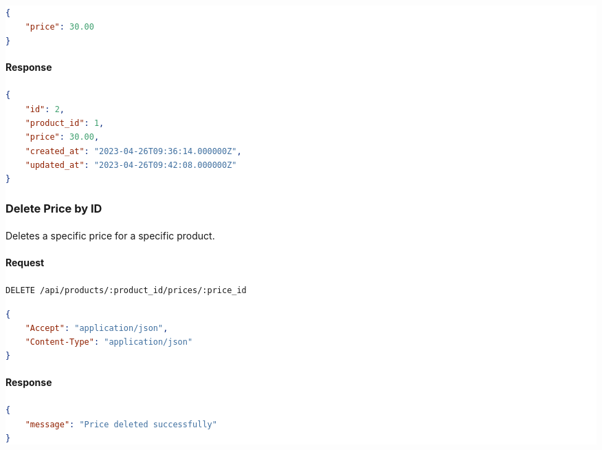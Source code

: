 ```json
{
    "price": 30.00
}
```

#### Response
```json
{
    "id": 2,
    "product_id": 1,
    "price": 30.00,
    "created_at": "2023-04-26T09:36:14.000000Z",
    "updated_at": "2023-04-26T09:42:08.000000Z"
}
```

### Delete Price by ID
Deletes a specific price for a specific product.

#### Request
`DELETE /api/products/:product_id/prices/:price_id`

```json
{
    "Accept": "application/json",
    "Content-Type": "application/json"
}
```

#### Response
```json
{
    "message": "Price deleted successfully"
}
```
